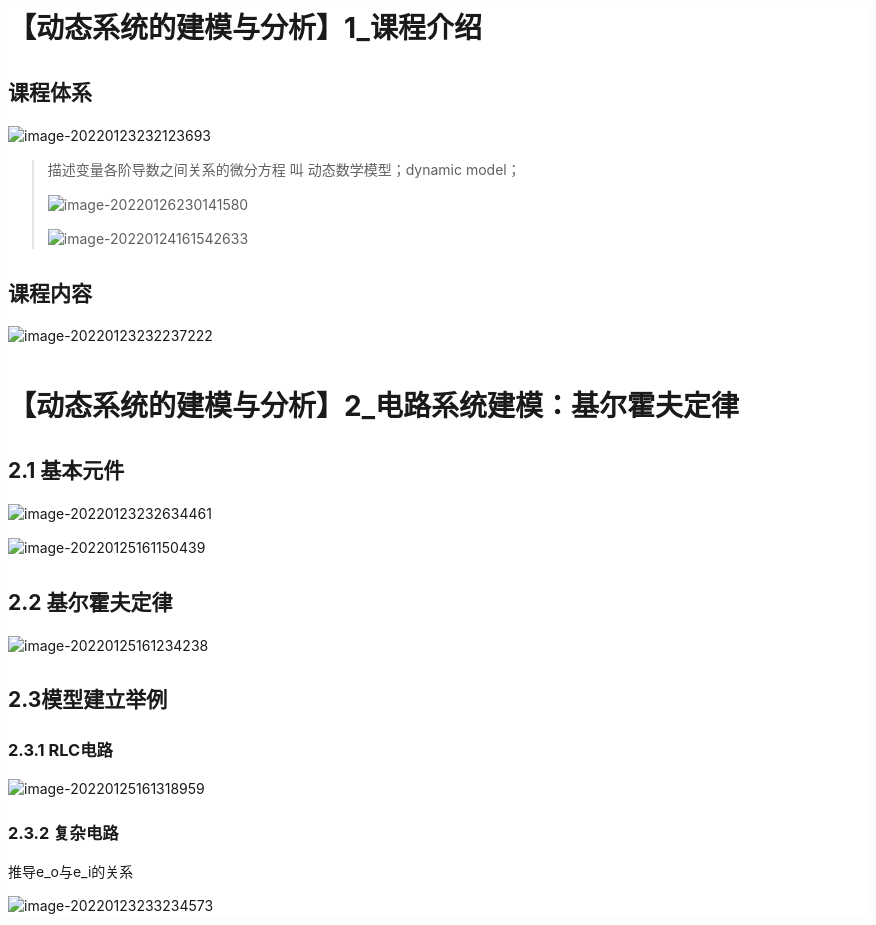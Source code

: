 

# 【动态系统的建模与分析】1_课程介绍

## 课程体系

  ![image-20220123232123693](images/image-20220123232123693.png)

> 描述变量各阶导数之间关系的微分方程 叫  动态数学模型；dynamic model；
>
> ![image-20220126230141580](images/image-20220126230141580.png)
>
> ![image-20220124161542633](images/image-20220124161542633.png)
>
> 

## 课程内容

  ![image-20220123232237222](images/image-20220123232237222.png)

# 【动态系统的建模与分析】2_电路系统建模：基尔霍夫定律

## 2.1 基本元件

  ![image-20220123232634461](images/image-20220123232634461.png)

  ![image-20220125161150439](images/image-20220125161150439.png)

## 2.2 基尔霍夫定律

  ![image-20220125161234238](images/image-20220125161234238.png)



## 2.3模型建立举例

### 2.3.1 RLC电路

  ![image-20220125161318959](images/image-20220125161318959.png)





### 2.3.2 复杂电路

推导e_o与e_i的关系

  ![image-20220123233234573](images/image-20220123233234573.png)

